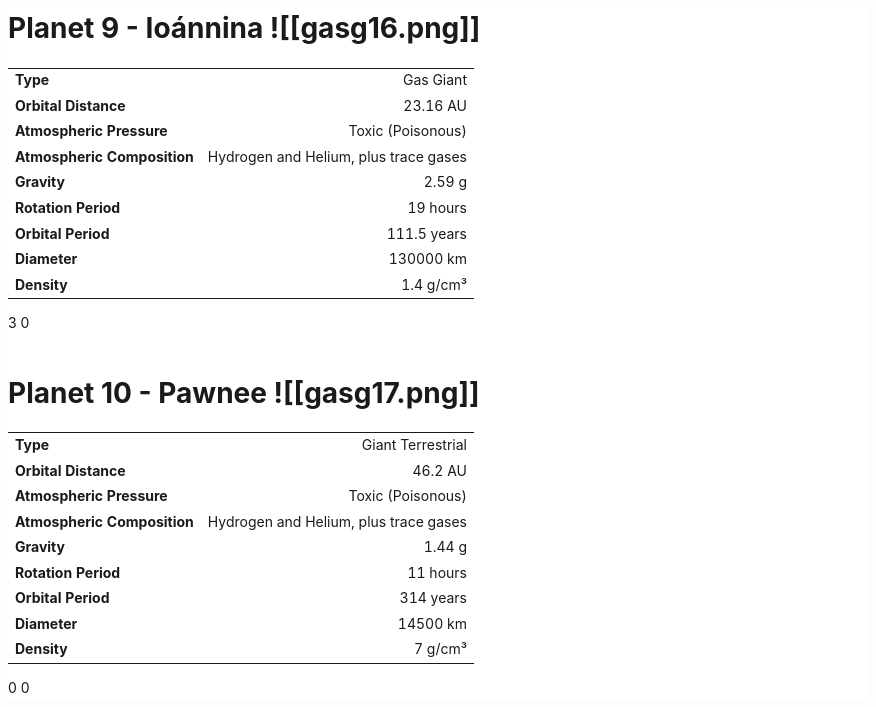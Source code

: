 

# Planet 9 - Ioánnina ![[gasg16.png]]
|                             |                           |
| --------------------------- | -------------------------:|
| **Type**                    |             Gas Giant |
| **Orbital Distance**        |   23.16 AU |
| **Atmospheric Pressure**    |       Toxic (Poisonous) |
| **Atmospheric Composition** |      Hydrogen and Helium, plus trace gases |
| **Gravity**                 |        2.59 g |
| **Rotation Period**         |  19 hours |
| **Orbital Period** | 111.5 years |
| **Diameter**                |      130000 km | 
| **Density**                 |    1.4 g/cm³ |



3
0



# Planet 10 - Pawnee ![[gasg17.png]]
|                             |                           |
| --------------------------- | -------------------------:|
| **Type**                    |             Giant Terrestrial |
| **Orbital Distance**        |   46.2 AU |
| **Atmospheric Pressure**    |       Toxic (Poisonous) |
| **Atmospheric Composition** |      Hydrogen and Helium, plus trace gases |
| **Gravity**                 |        1.44 g |
| **Rotation Period**         |  11 hours |
| **Orbital Period** | 314 years |
| **Diameter**                |      14500 km | 
| **Density**                 |    7 g/cm³ |



0
0

